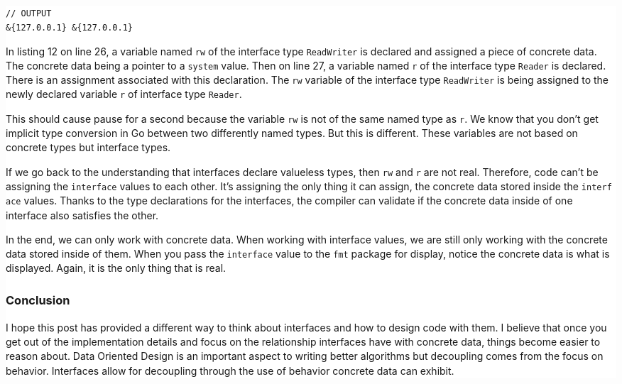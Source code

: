 	// OUTPUT
	&{127.0.0.1} &{127.0.0.1}

In listing 12 on line 26, a variable named `rw` of the interface type `ReadWriter` is declared and assigned a piece of concrete data. The concrete data being a pointer to a `system` value. Then on line 27, a variable named `r` of the interface type `Reader` is declared. There is an assignment associated with this declaration. The `rw` variable of the interface type `ReadWriter` is being assigned to the newly declared variable `r` of interface type `Reader`.

This should cause pause for a second because the variable `rw` is not of the same named type as `r`. We know that you don’t get implicit type conversion in Go between two differently named types. But this is different. These variables are not based on concrete types but interface types.

If we go back to the understanding that interfaces declare valueless types, then `rw` and `r` are not real. Therefore, code can’t be assigning the `interface` values to each other. It’s assigning the only thing it can assign, the concrete data stored inside the `interface` values. Thanks to the type declarations for the interfaces, the compiler can validate if the concrete data inside of one interface also satisfies the other.

In the end, we can only work with concrete data. When working with interface values, we are still only working with the concrete data stored inside of them. When you pass the `interface` value to the `fmt` package for display, notice the concrete data is what is displayed. Again, it is the only thing that is real.

### Conclusion

I hope this post has provided a different way to think about interfaces and how to design code with them. I believe that once you get out of the implementation details and focus on the relationship interfaces have with concrete data, things become easier to reason about. Data Oriented Design is an important aspect to writing better algorithms but decoupling comes from the focus on behavior. Interfaces allow for decoupling through the use of behavior concrete data can exhibit.